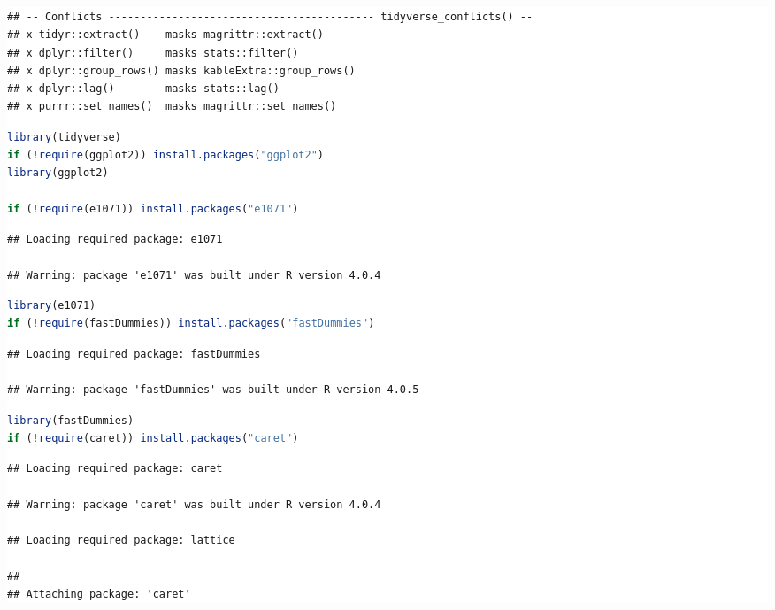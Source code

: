     ## -- Conflicts ------------------------------------------ tidyverse_conflicts() --
    ## x tidyr::extract()    masks magrittr::extract()
    ## x dplyr::filter()     masks stats::filter()
    ## x dplyr::group_rows() masks kableExtra::group_rows()
    ## x dplyr::lag()        masks stats::lag()
    ## x purrr::set_names()  masks magrittr::set_names()

``` r
library(tidyverse)
if (!require(ggplot2)) install.packages("ggplot2")
library(ggplot2)

if (!require(e1071)) install.packages("e1071")
```

    ## Loading required package: e1071

    ## Warning: package 'e1071' was built under R version 4.0.4

``` r
library(e1071)
if (!require(fastDummies)) install.packages("fastDummies")
```

    ## Loading required package: fastDummies

    ## Warning: package 'fastDummies' was built under R version 4.0.5

``` r
library(fastDummies)
if (!require(caret)) install.packages("caret")
```

    ## Loading required package: caret

    ## Warning: package 'caret' was built under R version 4.0.4

    ## Loading required package: lattice

    ## 
    ## Attaching package: 'caret'
